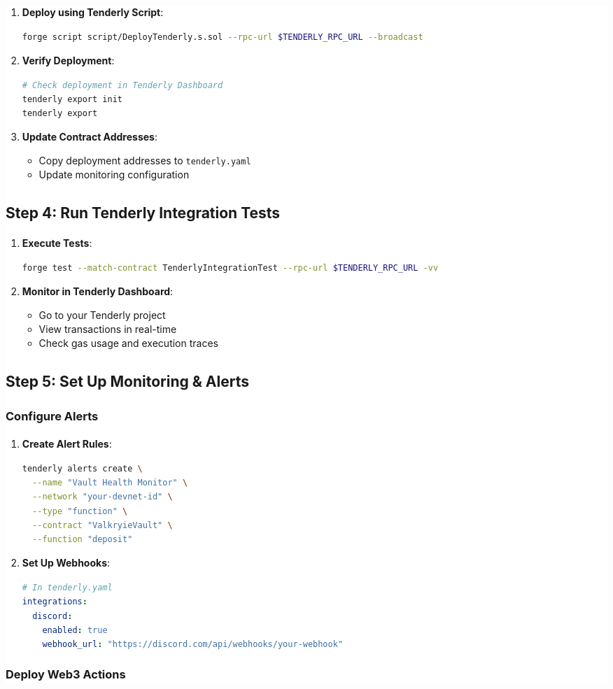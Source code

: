 1. **Deploy using Tenderly Script**:

   ```bash
   forge script script/DeployTenderly.s.sol --rpc-url $TENDERLY_RPC_URL --broadcast
   ```

2. **Verify Deployment**:

   ```bash
   # Check deployment in Tenderly Dashboard
   tenderly export init
   tenderly export
   ```

3. **Update Contract Addresses**:
   - Copy deployment addresses to `tenderly.yaml`
   - Update monitoring configuration

## Step 4: Run Tenderly Integration Tests

1. **Execute Tests**:

   ```bash
   forge test --match-contract TenderlyIntegrationTest --rpc-url $TENDERLY_RPC_URL -vv
   ```

2. **Monitor in Tenderly Dashboard**:
   - Go to your Tenderly project
   - View transactions in real-time
   - Check gas usage and execution traces

## Step 5: Set Up Monitoring & Alerts

### Configure Alerts

1. **Create Alert Rules**:

   ```bash
   tenderly alerts create \
     --name "Vault Health Monitor" \
     --network "your-devnet-id" \
     --type "function" \
     --contract "ValkryieVault" \
     --function "deposit"
   ```

2. **Set Up Webhooks**:
   ```yaml
   # In tenderly.yaml
   integrations:
     discord:
       enabled: true
       webhook_url: "https://discord.com/api/webhooks/your-webhook"
   ```

### Deploy Web3 Actions

